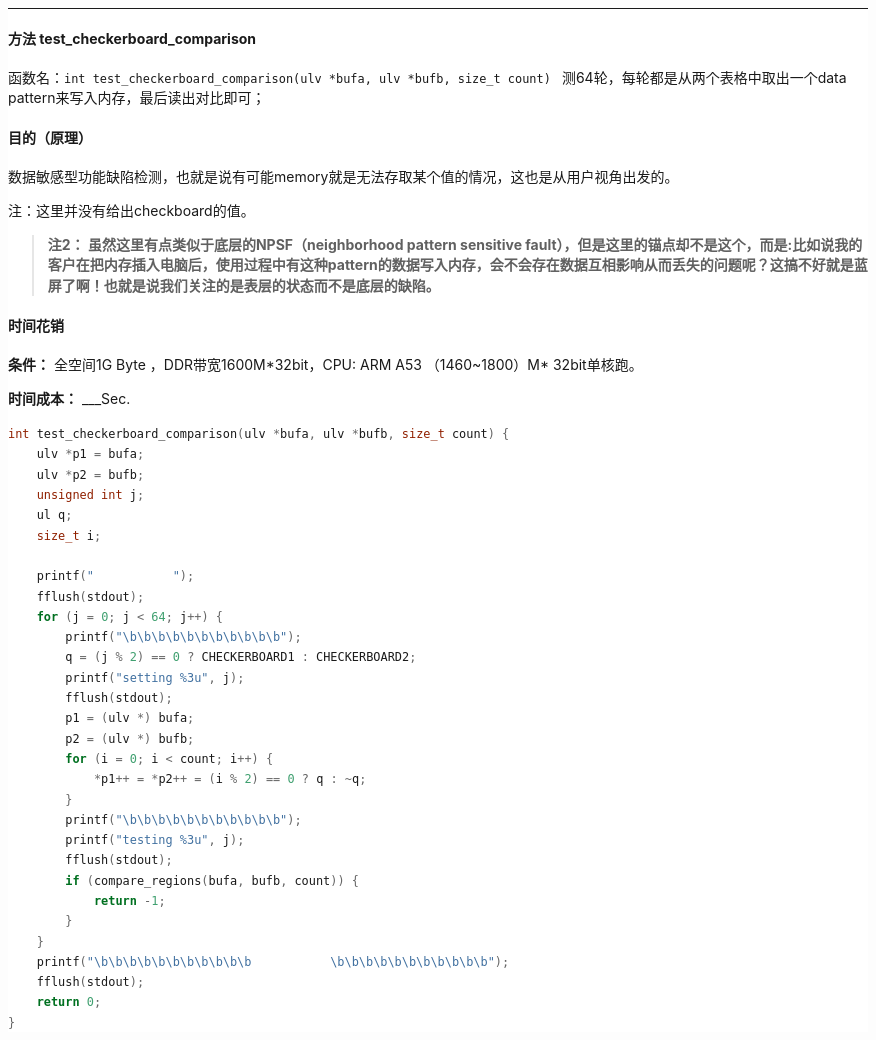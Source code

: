 ```cpp
```

---

#### 方法 test_checkerboard_comparison
函数名：`int test_checkerboard_comparison(ulv *bufa, ulv *bufb, size_t count) `
测64轮，每轮都是从两个表格中取出一个data pattern来写入内存，最后读出对比即可；

#### 目的（原理）
数据敏感型功能缺陷检测，也就是说有可能memory就是无法存取某个值的情况，这也是从用户视角出发的。

注：这里并没有给出checkboard的值。

>**注2： 虽然这里有点类似于底层的NPSF（neighborhood pattern sensitive fault），但是这里的锚点却不是这个，而是:比如说我的客户在把内存插入电脑后，使用过程中有这种pattern的数据写入内存，会不会存在数据互相影响从而丢失的问题呢？这搞不好就是蓝屏了啊！也就是说我们关注的是表层的状态而不是底层的缺陷。**

#### 时间花销
**条件：**
全空间1G Byte ，DDR带宽1600M\*32bit，CPU: ARM A53 （1460~1800）M\* 32bit单核跑。

**时间成本：**
___Sec.

```cpp
int test_checkerboard_comparison(ulv *bufa, ulv *bufb, size_t count) {
    ulv *p1 = bufa;
    ulv *p2 = bufb;
    unsigned int j;
    ul q;
    size_t i;

    printf("           ");
    fflush(stdout);
    for (j = 0; j < 64; j++) {
        printf("\b\b\b\b\b\b\b\b\b\b\b");
        q = (j % 2) == 0 ? CHECKERBOARD1 : CHECKERBOARD2;
        printf("setting %3u", j);
        fflush(stdout);
        p1 = (ulv *) bufa;
        p2 = (ulv *) bufb;
        for (i = 0; i < count; i++) {
            *p1++ = *p2++ = (i % 2) == 0 ? q : ~q;
        }
        printf("\b\b\b\b\b\b\b\b\b\b\b");
        printf("testing %3u", j);
        fflush(stdout);
        if (compare_regions(bufa, bufb, count)) {
            return -1;
        }
    }
    printf("\b\b\b\b\b\b\b\b\b\b\b           \b\b\b\b\b\b\b\b\b\b\b");
    fflush(stdout);
    return 0;
}
```

